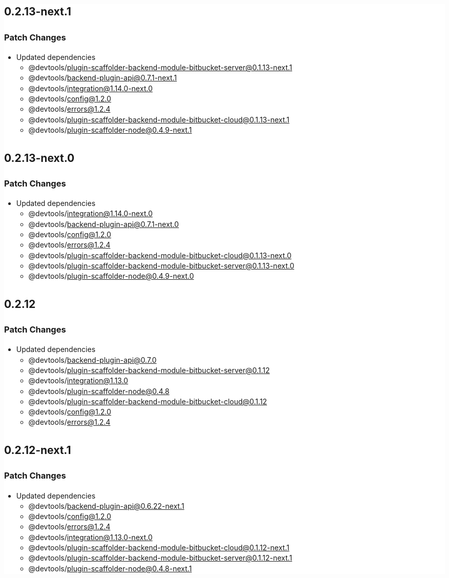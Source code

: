 ## 0.2.13-next.1

### Patch Changes

- Updated dependencies
  - @devtools/plugin-scaffolder-backend-module-bitbucket-server@0.1.13-next.1
  - @devtools/backend-plugin-api@0.7.1-next.1
  - @devtools/integration@1.14.0-next.0
  - @devtools/config@1.2.0
  - @devtools/errors@1.2.4
  - @devtools/plugin-scaffolder-backend-module-bitbucket-cloud@0.1.13-next.1
  - @devtools/plugin-scaffolder-node@0.4.9-next.1

## 0.2.13-next.0

### Patch Changes

- Updated dependencies
  - @devtools/integration@1.14.0-next.0
  - @devtools/backend-plugin-api@0.7.1-next.0
  - @devtools/config@1.2.0
  - @devtools/errors@1.2.4
  - @devtools/plugin-scaffolder-backend-module-bitbucket-cloud@0.1.13-next.0
  - @devtools/plugin-scaffolder-backend-module-bitbucket-server@0.1.13-next.0
  - @devtools/plugin-scaffolder-node@0.4.9-next.0

## 0.2.12

### Patch Changes

- Updated dependencies
  - @devtools/backend-plugin-api@0.7.0
  - @devtools/plugin-scaffolder-backend-module-bitbucket-server@0.1.12
  - @devtools/integration@1.13.0
  - @devtools/plugin-scaffolder-node@0.4.8
  - @devtools/plugin-scaffolder-backend-module-bitbucket-cloud@0.1.12
  - @devtools/config@1.2.0
  - @devtools/errors@1.2.4

## 0.2.12-next.1

### Patch Changes

- Updated dependencies
  - @devtools/backend-plugin-api@0.6.22-next.1
  - @devtools/config@1.2.0
  - @devtools/errors@1.2.4
  - @devtools/integration@1.13.0-next.0
  - @devtools/plugin-scaffolder-backend-module-bitbucket-cloud@0.1.12-next.1
  - @devtools/plugin-scaffolder-backend-module-bitbucket-server@0.1.12-next.1
  - @devtools/plugin-scaffolder-node@0.4.8-next.1
